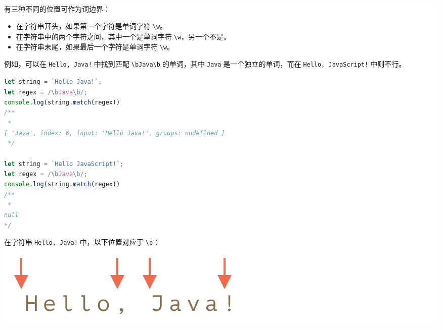 有三种不同的位置可作为词边界：

- 在字符串开头，如果第一个字符是单词字符 `\w`。
- 在字符串中的两个字符之间，其中一个是单词字符 `\w`，另一个不是。
- 在字符串末尾，如果最后一个字符是单词字符 `\w`。

例如，可以在 `Hello, Java!` 中找到匹配 `\bJava\b` 的单词，其中 `Java` 是一个独立的单词，而在 `Hello, JavaScript!` 中则不行。

```js
let string = `Hello Java!`;
let regex = /\bJava\b/;
console.log(string.match(regex))
/**
 * 
[ 'Java', index: 6, input: 'Hello Java!', groups: undefined ]
 */

let string = `Hello JavaScript!`;
let regex = /\bJava\b/;
console.log(string.match(regex))
/**
 * 
null
*/
```

在字符串 `Hello, Java!` 中，以下位置对应于 `\b`：

![image-20210130232529374](reg.assets/image-20210130232529374.png)

